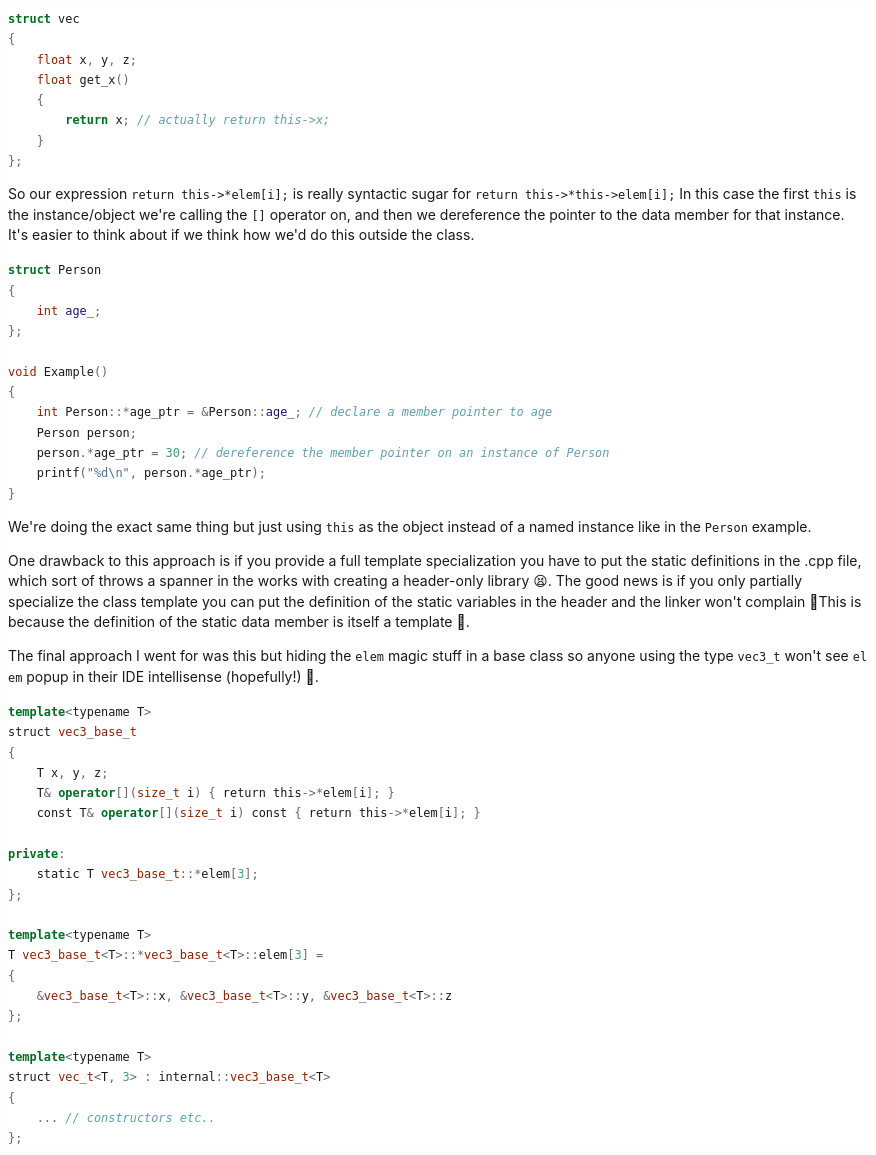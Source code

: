 ```c++
struct vec
{
    float x, y, z;
    float get_x()
    {
        return x; // actually return this->x;
    }
};
```

So our expression `return this->*elem[i];` is really syntactic sugar for `return this->*this->elem[i];` In this case the first `this` is the instance/object we're calling the `[]` operator on, and then we dereference the pointer to the data member for that instance. It's easier to think about if we think how we'd do this outside the class.

```c++
struct Person
{
    int age_;
};

void Example()
{
    int Person::*age_ptr = &Person::age_; // declare a member pointer to age
    Person person;
    person.*age_ptr = 30; // dereference the member pointer on an instance of Person
    printf("%d\n", person.*age_ptr);
}
```

We're doing the exact same thing but just using `this` as the object instead of a named instance like in the `Person` example.

One drawback to this approach is if you provide a full template specialization you have to put the static definitions in the .cpp file, which sort of throws a spanner in the works with creating a header-only library 😫. The good news is if you only partially specialize the class template you can put the definition of the static variables in the header and the linker won't complain 🙂This is because the definition of the static data member is itself a template 🥳.

The final approach I went for was this but hiding the `elem` magic stuff in a base class so anyone using the type `vec3_t` won't see `elem` popup in their IDE intellisense (hopefully!) 😬.

```c++
template<typename T>
struct vec3_base_t
{
    T x, y, z;
    T& operator[](size_t i) { return this->*elem[i]; }
    const T& operator[](size_t i) const { return this->*elem[i]; }

private:
    static T vec3_base_t::*elem[3];
};

template<typename T>
T vec3_base_t<T>::*vec3_base_t<T>::elem[3] =
{
    &vec3_base_t<T>::x, &vec3_base_t<T>::y, &vec3_base_t<T>::z
};

template<typename T>
struct vec_t<T, 3> : internal::vec3_base_t<T>
{
    ... // constructors etc..
};

```